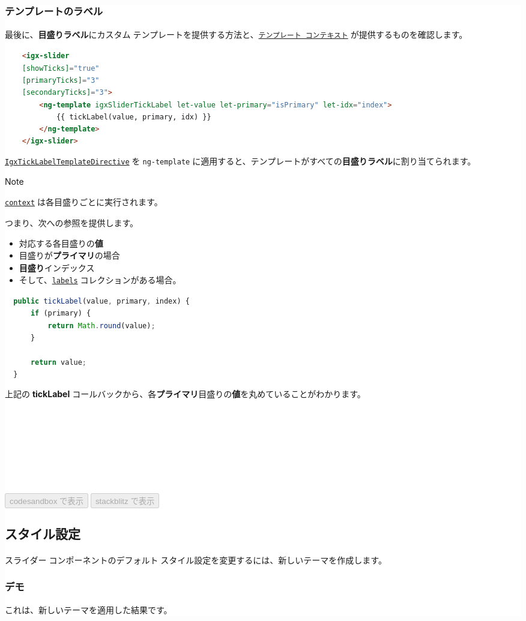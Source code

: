 ### テンプレートのラベル
最後に、**目盛りラベル**にカスタム テンプレートを提供する方法と、[`テンプレート コンテキスト`]({environment:angularApiUrl}/classes/igxtickscomponent.html#context) が提供するものを確認します。

```html
    <igx-slider
    [showTicks]="true"
    [primaryTicks]="3"
    [secondaryTicks]="3">
        <ng-template igxSliderTickLabel let-value let-primary="isPrimary" let-idx="index">
            {{ tickLabel(value, primary, idx) }}
        </ng-template>
    </igx-slider>
```
[`IgxTickLabelTemplateDirective`]({environment:angularApiUrl}/classes/igxticklabeltemplatedirective.html) を `ng-template` に適用すると、テンプレートがすべての**目盛りラベル**に割り当てられます。 

> [!NOTE]
> [`context`]({environment:angularApiUrl}/classes/igxtickscomponent.html#context) は各目盛りごとに実行されます。

つまり、次への参照を提供します。 
  * 対応する各目盛りの**値**
  * 目盛りが**プライマリ**の場合
  * **目盛り**インデックス
  * そして、[`labels`]({environment:angularApiUrl}/classes/igxslidercomponent.html#labels) コレクションがある場合。

```typescript
  public tickLabel(value, primary, index) {
      if (primary) {
          return Math.round(value);
      }

      return value;
  }
```

上記の **tickLabel** コールバックから、各**プライマリ**目盛りの**値**を丸めていることがわかります。 

<div class="sample-container loading" style="height: 140px">
    <iframe id="slider-tick-labels-template-iframe" data-src='{environment:demosBaseUrl}/interactions/slider-tick-labels-template' width="100%" height="100%" seamless frameBorder="0" class="lazyload"></iframe>
</div>
<div>
<button data-localize="codesandbox" disabled class="codesandbox-btn" data-iframe-id="slider-tick-labels-template-iframe" data-demos-base-url="{environment:demosBaseUrl}">codesandbox で表示</button>
<button data-localize="stackblitz" disabled class="stackblitz-btn" data-iframe-id="slider-tick-labels-template-iframe" data-demos-base-url="{environment:demosBaseUrl}">stackblitz で表示</button>
</div>

## スタイル設定
スライダー コンポーネントのデフォルト スタイル設定を変更するには、新しいテーマを作成します。

### デモ
これは、新しいテーマを適用した結果です。
